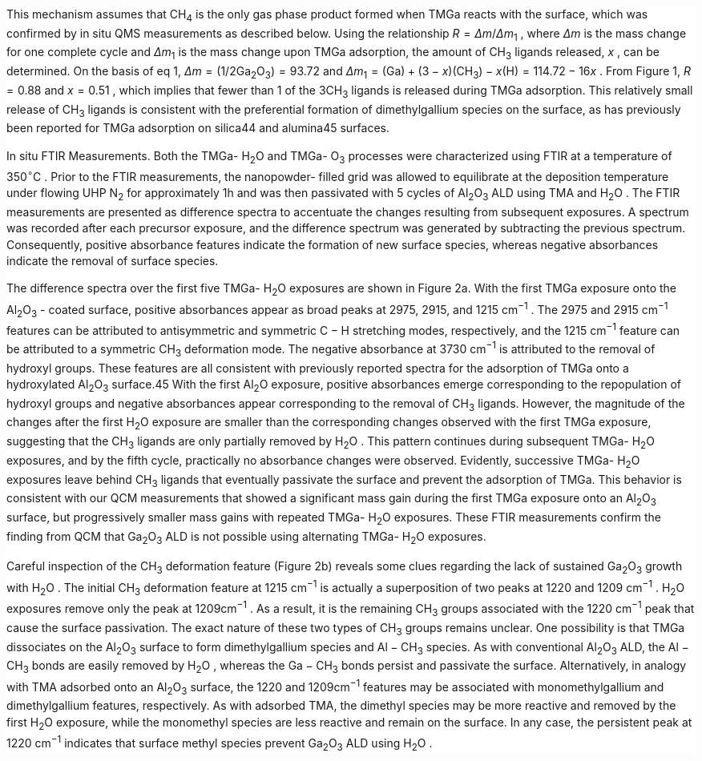 This mechanism assumes that  $\mathrm{CH}_4$  is the only gas phase product formed when TMGa reacts with the surface, which was confirmed by in situ QMS measurements as described below. Using the relationship  $R = \Delta m / \Delta m_1$ , where  $\Delta m$  is the mass change for one complete cycle and  $\Delta m_1$  is the mass change upon TMGa adsorption, the amount of  $\mathrm{CH}_3$  ligands released,  $x$ , can be determined. On the basis of eq 1,  $\Delta m = (1 / 2\mathrm{Ga}_2\mathrm{O}_3) = 93.72$  and  $\Delta m_1 = (\mathrm{Ga}) + (3 - x)(\mathrm{CH}_3) - x(\mathrm{H}) = 114.72 - 16x$ . From Figure 1,  $R = 0.88$  and  $x = 0.51$ , which implies that fewer than 1 of the  $3\mathrm{CH}_3$  ligands is released during TMGa adsorption. This relatively small release of  $\mathrm{CH}_3$  ligands is consistent with the preferential formation of dimethylgallium species on the surface, as has previously been reported for TMGa adsorption on silica44 and alumina45 surfaces.

In situ FTIR Measurements. Both the TMGa-  $\mathrm{H}_2\mathrm{O}$  and TMGa-  $\mathrm{O}_3$  processes were characterized using FTIR at a temperature of  $350^{\circ}\mathrm{C}$ . Prior to the FTIR measurements, the nanopowder- filled grid was allowed to equilibrate at the deposition temperature under flowing UHP  $\mathrm{N}_2$  for approximately  $1\mathrm{h}$  and was then passivated with 5 cycles of  $\mathrm{Al}_2\mathrm{O}_3$  ALD using TMA and  $\mathrm{H}_2\mathrm{O}$ . The FTIR measurements are presented as difference spectra to accentuate the changes resulting from subsequent exposures. A spectrum was recorded after each precursor exposure, and the difference spectrum was generated by subtracting the previous spectrum. Consequently, positive absorbance features indicate the formation of new surface species, whereas negative absorbances indicate the removal of surface species.

The difference spectra over the first five TMGa-  $\mathrm{H}_2\mathrm{O}$  exposures are shown in Figure 2a. With the first TMGa exposure onto the  $\mathrm{Al}_2\mathrm{O}_3$ - coated surface, positive absorbances appear as broad peaks at 2975, 2915, and  $1215~\mathrm{cm^{- 1}}$ . The 2975 and  $2915~\mathrm{cm^{- 1}}$  features can be attributed to antisymmetric and symmetric  $\mathrm{C - H}$  stretching modes, respectively, and the 1215  $\mathrm{cm^{- 1}}$  feature can be attributed to a symmetric  $\mathrm{CH}_3$  deformation mode. The negative absorbance at  $3730~\mathrm{cm^{- 1}}$  is attributed to the removal of hydroxyl groups. These features are all consistent with previously reported spectra for the adsorption of TMGa onto a hydroxylated  $\mathrm{Al}_2\mathrm{O}_3$  surface.45 With the first  $\mathrm{Al}_2\mathrm{O}$  exposure, positive absorbances emerge corresponding to the repopulation of hydroxyl groups and negative absorbances appear corresponding to the removal of  $\mathrm{CH}_3$  ligands. However, the magnitude of the changes after the first  $\mathrm{H}_2\mathrm{O}$  exposure are smaller than the corresponding changes observed with the first TMGa exposure, suggesting that the  $\mathrm{CH}_3$  ligands are only partially removed by  $\mathrm{H}_2\mathrm{O}$ . This pattern continues during subsequent TMGa-  $\mathrm{H}_2\mathrm{O}$  exposures, and by the fifth cycle, practically no absorbance changes were observed. Evidently, successive TMGa-  $\mathrm{H}_2\mathrm{O}$  exposures leave behind  $\mathrm{CH}_3$  ligands that eventually passivate the surface and prevent the adsorption of TMGa. This behavior is consistent with our QCM measurements that showed a significant mass gain during the first TMGa exposure onto an  $\mathrm{Al}_2\mathrm{O}_3$  surface, but progressively smaller mass gains with repeated TMGa-  $\mathrm{H}_2\mathrm{O}$  exposures. These FTIR measurements confirm the finding from QCM that  $\mathrm{Ga}_2\mathrm{O}_3$  ALD is not possible using alternating TMGa-  $\mathrm{H}_2\mathrm{O}$  exposures.

Careful inspection of the  $\mathrm{CH}_3$  deformation feature (Figure 2b) reveals some clues regarding the lack of sustained  $\mathrm{Ga}_2\mathrm{O}_3$  growth with  $\mathrm{H}_2\mathrm{O}$ . The initial  $\mathrm{CH}_3$  deformation feature at 1215  $\mathrm{cm}^{- 1}$  is actually a superposition of two peaks at 1220 and 1209  $\mathrm{cm}^{- 1}$ .  $\mathrm{H}_2\mathrm{O}$  exposures remove only the peak at  $1209\mathrm{cm}^{- 1}$ . As a result, it is the remaining  $\mathrm{CH}_3$  groups associated with the 1220  $\mathrm{cm}^{- 1}$  peak that cause the surface passivation. The exact nature of these two types of  $\mathrm{CH}_3$  groups remains unclear. One possibility is that TMGa dissociates on the  $\mathrm{Al}_2\mathrm{O}_3$  surface to form dimethylgallium species and  $\mathrm{Al - CH}_3$  species. As with conventional  $\mathrm{Al}_2\mathrm{O}_3$  ALD, the  $\mathrm{Al - CH}_3$  bonds are easily removed by  $\mathrm{H}_2\mathrm{O}$ , whereas the  $\mathrm{Ga - CH}_3$  bonds persist and passivate the surface. Alternatively, in analogy with TMA adsorbed onto an  $\mathrm{Al}_2\mathrm{O}_3$  surface, the 1220 and  $1209\mathrm{cm}^{- 1}$  features may be associated with monomethylgallium and dimethylgallium features, respectively. As with adsorbed TMA, the dimethyl species may be more reactive and removed by the first  $\mathrm{H}_2\mathrm{O}$  exposure, while the monomethyl species are less reactive and remain on the surface. In any case, the persistent peak at 1220  $\mathrm{cm}^{- 1}$  indicates that surface methyl species prevent  $\mathrm{Ga}_2\mathrm{O}_3$  ALD using  $\mathrm{H}_2\mathrm{O}$ .

